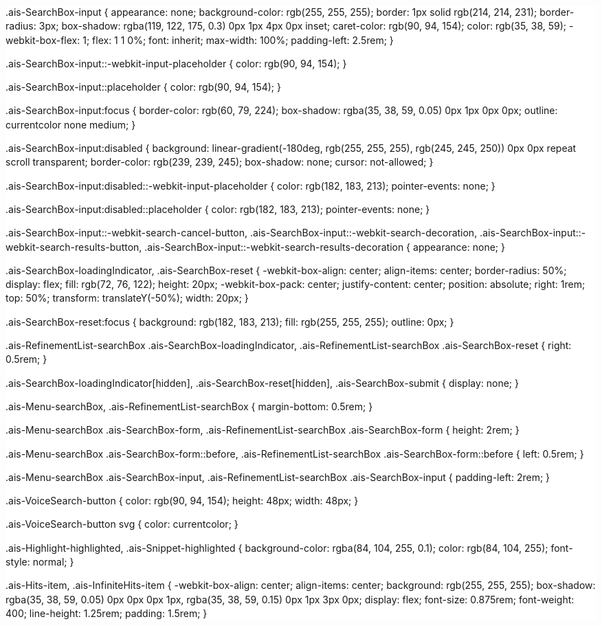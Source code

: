 .ais-SearchBox-input { appearance: none; background-color: rgb(255, 255, 255); border: 1px solid rgb(214, 214, 231); border-radius: 3px; box-shadow: rgba(119, 122, 175, 0.3) 0px 1px 4px 0px inset; caret-color: rgb(90, 94, 154); color: rgb(35, 38, 59); -webkit-box-flex: 1; flex: 1 1 0%; font: inherit; max-width: 100%; padding-left: 2.5rem; }

.ais-SearchBox-input::-webkit-input-placeholder { color: rgb(90, 94, 154); }

.ais-SearchBox-input::placeholder { color: rgb(90, 94, 154); }

.ais-SearchBox-input:focus { border-color: rgb(60, 79, 224); box-shadow: rgba(35, 38, 59, 0.05) 0px 1px 0px 0px; outline: currentcolor none medium; }

.ais-SearchBox-input:disabled { background: linear-gradient(-180deg, rgb(255, 255, 255), rgb(245, 245, 250)) 0px 0px repeat scroll transparent; border-color: rgb(239, 239, 245); box-shadow: none; cursor: not-allowed; }

.ais-SearchBox-input:disabled::-webkit-input-placeholder { color: rgb(182, 183, 213); pointer-events: none; }

.ais-SearchBox-input:disabled::placeholder { color: rgb(182, 183, 213); pointer-events: none; }

.ais-SearchBox-input::-webkit-search-cancel-button, .ais-SearchBox-input::-webkit-search-decoration, .ais-SearchBox-input::-webkit-search-results-button, .ais-SearchBox-input::-webkit-search-results-decoration { appearance: none; }

.ais-SearchBox-loadingIndicator, .ais-SearchBox-reset { -webkit-box-align: center; align-items: center; border-radius: 50%; display: flex; fill: rgb(72, 76, 122); height: 20px; -webkit-box-pack: center; justify-content: center; position: absolute; right: 1rem; top: 50%; transform: translateY(-50%); width: 20px; }

.ais-SearchBox-reset:focus { background: rgb(182, 183, 213); fill: rgb(255, 255, 255); outline: 0px; }

.ais-RefinementList-searchBox .ais-SearchBox-loadingIndicator, .ais-RefinementList-searchBox .ais-SearchBox-reset { right: 0.5rem; }

.ais-SearchBox-loadingIndicator[hidden], .ais-SearchBox-reset[hidden], .ais-SearchBox-submit { display: none; }

.ais-Menu-searchBox, .ais-RefinementList-searchBox { margin-bottom: 0.5rem; }

.ais-Menu-searchBox .ais-SearchBox-form, .ais-RefinementList-searchBox .ais-SearchBox-form { height: 2rem; }

.ais-Menu-searchBox .ais-SearchBox-form::before, .ais-RefinementList-searchBox .ais-SearchBox-form::before { left: 0.5rem; }

.ais-Menu-searchBox .ais-SearchBox-input, .ais-RefinementList-searchBox .ais-SearchBox-input { padding-left: 2rem; }

.ais-VoiceSearch-button { color: rgb(90, 94, 154); height: 48px; width: 48px; }

.ais-VoiceSearch-button svg { color: currentcolor; }

.ais-Highlight-highlighted, .ais-Snippet-highlighted { background-color: rgba(84, 104, 255, 0.1); color: rgb(84, 104, 255); font-style: normal; }

.ais-Hits-item, .ais-InfiniteHits-item { -webkit-box-align: center; align-items: center; background: rgb(255, 255, 255); box-shadow: rgba(35, 38, 59, 0.05) 0px 0px 0px 1px, rgba(35, 38, 59, 0.15) 0px 1px 3px 0px; display: flex; font-size: 0.875rem; font-weight: 400; line-height: 1.25rem; padding: 1.5rem; }
